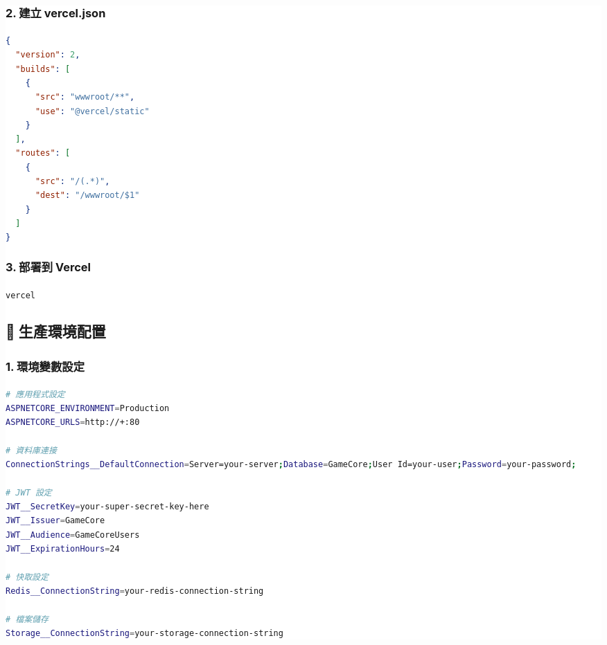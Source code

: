 ### 2. 建立 vercel.json

```json
{
  "version": 2,
  "builds": [
    {
      "src": "wwwroot/**",
      "use": "@vercel/static"
    }
  ],
  "routes": [
    {
      "src": "/(.*)",
      "dest": "/wwwroot/$1"
    }
  ]
}
```

### 3. 部署到 Vercel

```bash
vercel
```

## 🔧 生產環境配置

### 1. 環境變數設定

```bash
# 應用程式設定
ASPNETCORE_ENVIRONMENT=Production
ASPNETCORE_URLS=http://+:80

# 資料庫連接
ConnectionStrings__DefaultConnection=Server=your-server;Database=GameCore;User Id=your-user;Password=your-password;

# JWT 設定
JWT__SecretKey=your-super-secret-key-here
JWT__Issuer=GameCore
JWT__Audience=GameCoreUsers
JWT__ExpirationHours=24

# 快取設定
Redis__ConnectionString=your-redis-connection-string

# 檔案儲存
Storage__ConnectionString=your-storage-connection-string
```
